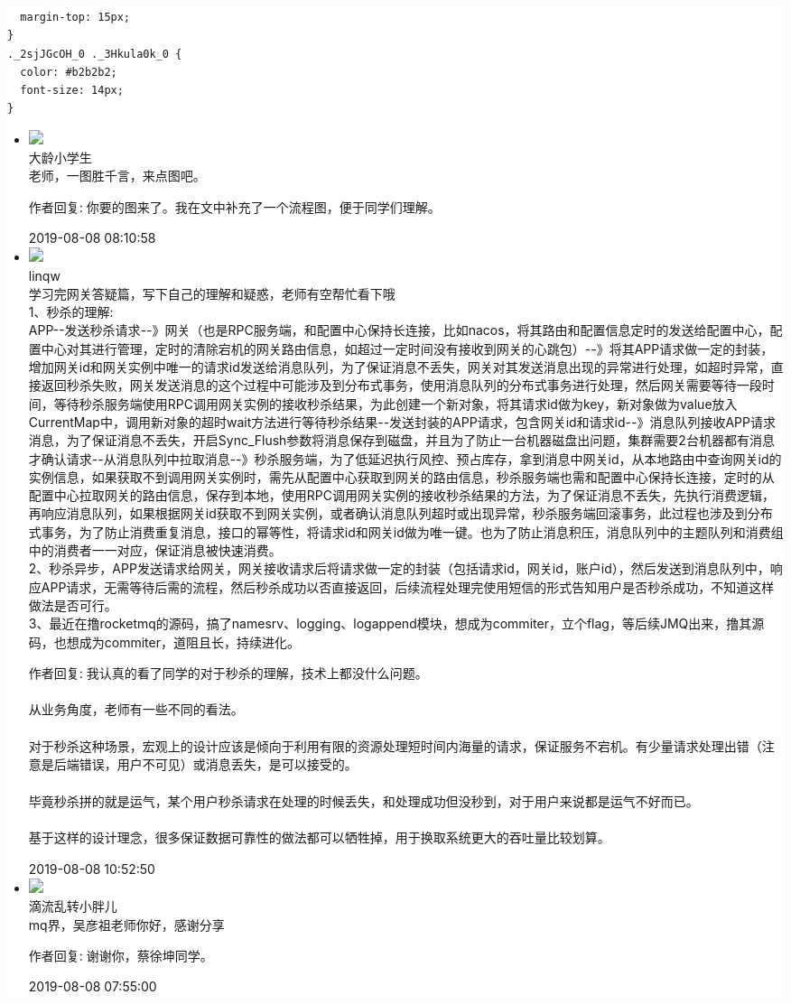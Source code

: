       margin-top: 15px;
    }
    ._2sjJGcOH_0 ._3Hkula0k_0 {
      color: #b2b2b2;
      font-size: 14px;
    }
</style><ul><li>
<div class="_2sjJGcOH_0"><img src="https://static001.geekbang.org/account/avatar/00/10/21/57/ee02ef41.jpg"
  class="_3FLYR4bF_0">
<div class="_36ChpWj4_0">
  <div class="_2zFoi7sd_0"><span>大龄小学生</span>
  </div>
  <div class="_2_QraFYR_0">老师，一图胜千言，来点图吧。</div>
  <div class="_10o3OAxT_0">
    <p class="_3KxQPN3V_0">作者回复: 你要的图来了。我在文中补充了一个流程图，便于同学们理解。</p>
  </div>
  <div class="_3klNVc4Z_0">
    <div class="_3Hkula0k_0">2019-08-08 08:10:58</div>
  </div>
</div>
</div>
</li>
<li>
<div class="_2sjJGcOH_0"><img src="https://static001.geekbang.org/account/avatar/00/11/4e/3a/86196508.jpg"
  class="_3FLYR4bF_0">
<div class="_36ChpWj4_0">
  <div class="_2zFoi7sd_0"><span>linqw</span>
  </div>
  <div class="_2_QraFYR_0">学习完网关答疑篇，写下自己的理解和疑惑，老师有空帮忙看下哦<br>1、秒杀的理解:<br>APP--发送秒杀请求--》网关（也是RPC服务端，和配置中心保持长连接，比如nacos，将其路由和配置信息定时的发送给配置中心，配置中心对其进行管理，定时的清除宕机的网关路由信息，如超过一定时间没有接收到网关的心跳包）--》将其APP请求做一定的封装，增加网关id和网关实例中唯一的请求id发送给消息队列，为了保证消息不丢失，网关对其发送消息出现的异常进行处理，如超时异常，直接返回秒杀失败，网关发送消息的这个过程中可能涉及到分布式事务，使用消息队列的分布式事务进行处理，然后网关需要等待一段时间，等待秒杀服务端使用RPC调用网关实例的接收秒杀结果，为此创建一个新对象，将其请求id做为key，新对象做为value放入CurrentMap中，调用新对象的超时wait方法进行等待秒杀结果--发送封装的APP请求，包含网关id和请求id--》消息队列接收APP请求消息，为了保证消息不丢失，开启Sync_Flush参数将消息保存到磁盘，并且为了防止一台机器磁盘出问题，集群需要2台机器都有消息才确认请求--从消息队列中拉取消息--》秒杀服务端，为了低延迟执行风控、预占库存，拿到消息中网关id，从本地路由中查询网关id的实例信息，如果获取不到调用网关实例时，需先从配置中心获取到网关的路由信息，秒杀服务端也需和配置中心保持长连接，定时的从配置中心拉取网关的路由信息，保存到本地，使用RPC调用网关实例的接收秒杀结果的方法，为了保证消息不丢失，先执行消费逻辑，再响应消息队列，如果根据网关id获取不到网关实例，或者确认消息队列超时或出现异常，秒杀服务端回滚事务，此过程也涉及到分布式事务，为了防止消费重复消息，接口的幂等性，将请求id和网关id做为唯一键。也为了防止消息积压，消息队列中的主题队列和消费组中的消费者一一对应，保证消息被快速消费。<br>2、秒杀异步，APP发送请求给网关，网关接收请求后将请求做一定的封装（包括请求id，网关id，账户id），然后发送到消息队列中，响应APP请求，无需等待后需的流程，然后秒杀成功以否直接返回，后续流程处理完使用短信的形式告知用户是否秒杀成功，不知道这样做法是否可行。<br>3、最近在撸rocketmq的源码，搞了namesrv、logging、logappend模块，想成为commiter，立个flag，等后续JMQ出来，撸其源码，也想成为commiter，道阻且长，持续进化。</div>
  <div class="_10o3OAxT_0">
    <p class="_3KxQPN3V_0">作者回复: 我认真的看了同学的对于秒杀的理解，技术上都没什么问题。<br><br>从业务角度，老师有一些不同的看法。<br><br>对于秒杀这种场景，宏观上的设计应该是倾向于利用有限的资源处理短时间内海量的请求，保证服务不宕机。有少量请求处理出错（注意是后端错误，用户不可见）或消息丢失，是可以接受的。<br><br>毕竟秒杀拼的就是运气，某个用户秒杀请求在处理的时候丢失，和处理成功但没秒到，对于用户来说都是运气不好而已。<br><br>基于这样的设计理念，很多保证数据可靠性的做法都可以牺牲掉，用于换取系统更大的吞吐量比较划算。</p>
  </div>
  <div class="_3klNVc4Z_0">
    <div class="_3Hkula0k_0">2019-08-08 10:52:50</div>
  </div>
</div>
</div>
</li>
<li>
<div class="_2sjJGcOH_0"><img src="https://static001.geekbang.org/account/avatar/00/12/c9/92/6361802a.jpg"
  class="_3FLYR4bF_0">
<div class="_36ChpWj4_0">
  <div class="_2zFoi7sd_0"><span>滴流乱转小胖儿</span>
  </div>
  <div class="_2_QraFYR_0">mq界，吴彦祖老师你好，感谢分享</div>
  <div class="_10o3OAxT_0">
    <p class="_3KxQPN3V_0">作者回复: 谢谢你，蔡徐坤同学。</p>
  </div>
  <div class="_3klNVc4Z_0">
    <div class="_3Hkula0k_0">2019-08-08 07:55:00</div>